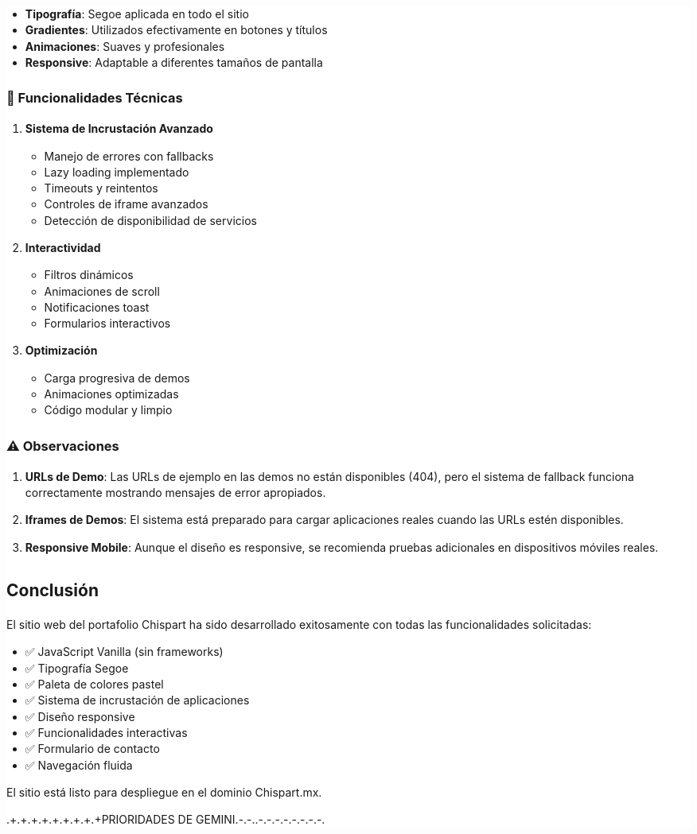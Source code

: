 - **Tipografía**: Segoe aplicada en todo el sitio
- **Gradientes**: Utilizados efectivamente en botones y títulos
- **Animaciones**: Suaves y profesionales
- **Responsive**: Adaptable a diferentes tamaños de pantalla

### 🔧 Funcionalidades Técnicas

1. **Sistema de Incrustación Avanzado**
   - Manejo de errores con fallbacks
   - Lazy loading implementado
   - Timeouts y reintentos
   - Controles de iframe avanzados
   - Detección de disponibilidad de servicios

2. **Interactividad**
   - Filtros dinámicos
   - Animaciones de scroll
   - Notificaciones toast
   - Formularios interactivos

3. **Optimización**
   - Carga progresiva de demos
   - Animaciones optimizadas
   - Código modular y limpio

### ⚠️ Observaciones

1. **URLs de Demo**: Las URLs de ejemplo en las demos no están disponibles (404), pero el sistema de fallback funciona correctamente mostrando mensajes de error apropiados.

2. **Iframes de Demos**: El sistema está preparado para cargar aplicaciones reales cuando las URLs estén disponibles.

3. **Responsive Mobile**: Aunque el diseño es responsive, se recomienda pruebas adicionales en dispositivos móviles reales.

## Conclusión

El sitio web del portafolio Chispart ha sido desarrollado exitosamente con todas las funcionalidades solicitadas:

- ✅ JavaScript Vanilla (sin frameworks)
- ✅ Tipografía Segoe
- ✅ Paleta de colores pastel
- ✅ Sistema de incrustación de aplicaciones
- ✅ Diseño responsive
- ✅ Funcionalidades interactivas
- ✅ Formulario de contacto
- ✅ Navegación fluida

El sitio está listo para despliegue en el dominio Chispart.mx.


.+.+.+.+.+.+.+.+.+PRIORIDADES DE GEMINI.-.-..-.-.-.-.-.-.-.-.
